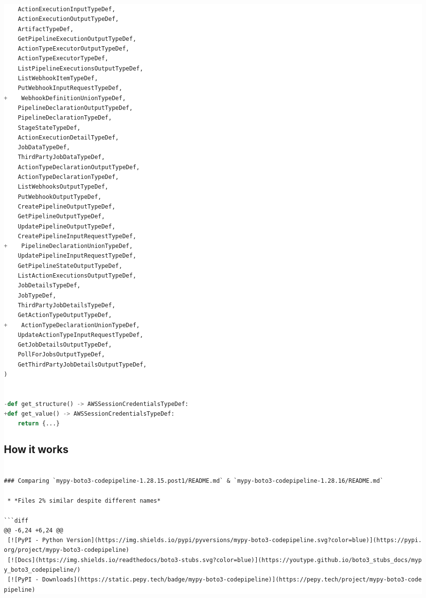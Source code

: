  ```python
     ActionExecutionInputTypeDef,
     ActionExecutionOutputTypeDef,
     ArtifactTypeDef,
     GetPipelineExecutionOutputTypeDef,
     ActionTypeExecutorOutputTypeDef,
     ActionTypeExecutorTypeDef,
     ListPipelineExecutionsOutputTypeDef,
     ListWebhookItemTypeDef,
     PutWebhookInputRequestTypeDef,
+    WebhookDefinitionUnionTypeDef,
     PipelineDeclarationOutputTypeDef,
     PipelineDeclarationTypeDef,
     StageStateTypeDef,
     ActionExecutionDetailTypeDef,
     JobDataTypeDef,
     ThirdPartyJobDataTypeDef,
     ActionTypeDeclarationOutputTypeDef,
     ActionTypeDeclarationTypeDef,
     ListWebhooksOutputTypeDef,
     PutWebhookOutputTypeDef,
     CreatePipelineOutputTypeDef,
     GetPipelineOutputTypeDef,
     UpdatePipelineOutputTypeDef,
     CreatePipelineInputRequestTypeDef,
+    PipelineDeclarationUnionTypeDef,
     UpdatePipelineInputRequestTypeDef,
     GetPipelineStateOutputTypeDef,
     ListActionExecutionsOutputTypeDef,
     JobDetailsTypeDef,
     JobTypeDef,
     ThirdPartyJobDetailsTypeDef,
     GetActionTypeOutputTypeDef,
+    ActionTypeDeclarationUnionTypeDef,
     UpdateActionTypeInputRequestTypeDef,
     GetJobDetailsOutputTypeDef,
     PollForJobsOutputTypeDef,
     GetThirdPartyJobDetailsOutputTypeDef,
 )
 
 
-def get_structure() -> AWSSessionCredentialsTypeDef:
+def get_value() -> AWSSessionCredentialsTypeDef:
     return {...}
 ```
 
 <a id="how-it-works"></a>
 
 ## How it works
```

### Comparing `mypy-boto3-codepipeline-1.28.15.post1/README.md` & `mypy-boto3-codepipeline-1.28.16/README.md`

 * *Files 2% similar despite different names*

```diff
@@ -6,24 +6,24 @@
 [![PyPI - Python Version](https://img.shields.io/pypi/pyversions/mypy-boto3-codepipeline.svg?color=blue)](https://pypi.org/project/mypy-boto3-codepipeline)
 [![Docs](https://img.shields.io/readthedocs/boto3-stubs.svg?color=blue)](https://youtype.github.io/boto3_stubs_docs/mypy_boto3_codepipeline/)
 [![PyPI - Downloads](https://static.pepy.tech/badge/mypy-boto3-codepipeline)](https://pepy.tech/project/mypy-boto3-codepipeline)
```